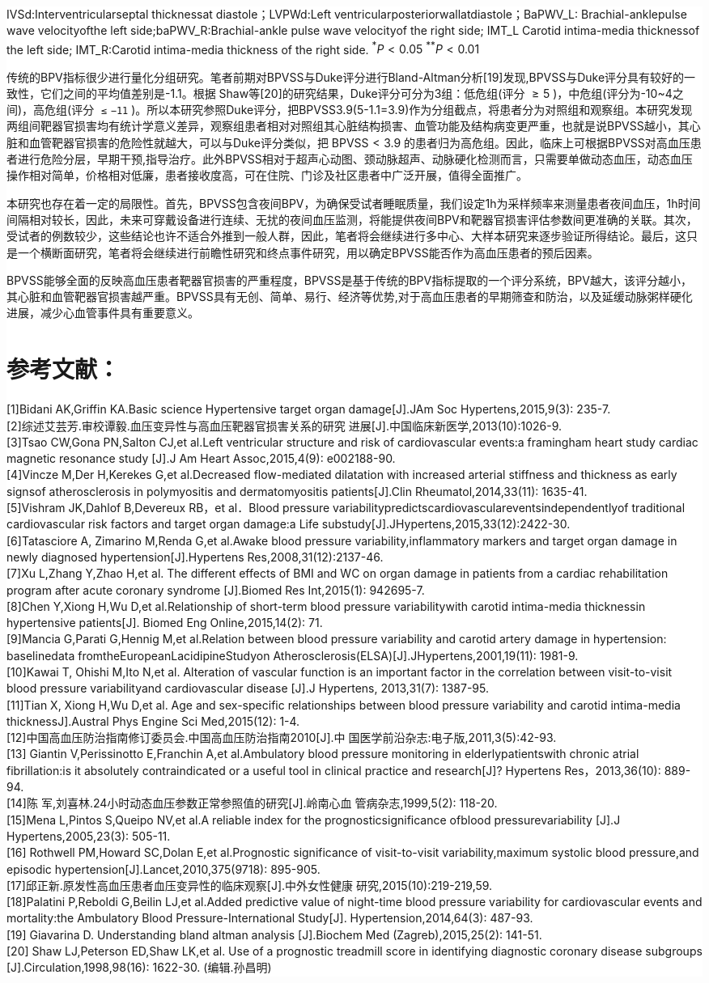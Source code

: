 IVSd:Interventricularseptal thicknessat diastole；LVPWd:Left ventricularposteriorwallatdiastole；BaPWV_L: Brachial-anklepulse wave velocityofthe left side;baPWV_R:Brachial-ankle pulse wave velocityof the right side; $\mathrm { I M T \_ L }$ Carotid intima-media thicknessof the left side; IMT_R:Carotid intima-media thickness of the right side. $^ { * } P { < } 0 . 0 5$ $^ { * * } P { < } 0 . 0 1$

传统的BPV指标很少进行量化分组研究。笔者前期对BPVSS与Duke评分进行Bland-Altman分析[19]发现,BPVSS与Duke评分具有较好的一致性，它们之间的平均值差别是-1.1。根据 Shaw等[20]的研究结果，Duke评分可分为3组：低危组(评分 ${ \geqslant } 5$ )，中危组(评分为-10\~4之间)，高危组(评分 $\mathtt { \le - 1 1 }$ )。所以本研究参照Duke评分，把BPVSS3.9(5-1.1=3.9)作为分组截点，将患者分为对照组和观察组。本研究发现两组间靶器官损害均有统计学意义差异，观察组患者相对对照组其心脏结构损害、血管功能及结构病变更严重，也就是说BPVSS越小，其心脏和血管靶器官损害的危险性就越大，可以与Duke评分类似，把 $\mathrm { B P V S S } { < } 3 . 9$ 的患者归为高危组。因此，临床上可根据BPVSS对高血压患者进行危险分层，早期干预,指导治疗。此外BPVSS相对于超声心动图、颈动脉超声、动脉硬化检测而言，只需要单做动态血压，动态血压操作相对简单，价格相对低廉，患者接收度高，可在住院、门诊及社区患者中广泛开展，值得全面推广。

本研究也存在着一定的局限性。首先，BPVSS包含夜间BPV，为确保受试者睡眠质量，我们设定1h为采样频率来测量患者夜间血压，1h时间间隔相对较长，因此，未来可穿戴设备进行连续、无扰的夜间血压监测，将能提供夜间BPV和靶器官损害评估参数间更准确的关联。其次，受试者的例数较少，这些结论也许不适合外推到一般人群，因此，笔者将会继续进行多中心、大样本研究来逐步验证所得结论。最后，这只是一个横断面研究，笔者将会继续进行前瞻性研究和终点事件研究，用以确定BPVSS能否作为高血压患者的预后因素。

BPVSS能够全面的反映高血压患者靶器官损害的严重程度，BPVSS是基于传统的BPV指标提取的一个评分系统，BPV越大，该评分越小，其心脏和血管靶器官损害越严重。BPVSS具有无创、简单、易行、经济等优势,对于高血压患者的早期筛查和防治，以及延缓动脉粥样硬化进展，减少心血管事件具有重要意义。

# 参考文献：

[1]Bidani AK,Griffin KA.Basic science Hypertensive target organ damage[J].JAm Soc Hypertens,2015,9(3): 235-7.   
[2]综述艾芸芳.审校谭毅.血压变异性与高血压靶器官损害关系的研究 进展[J].中国临床新医学,2013(10):1026-9.   
[3]Tsao CW,Gona PN,Salton CJ,et al.Left ventricular structure and risk of cardiovascular events:a framingham heart study cardiac magnetic resonance study [J].J Am Heart Assoc,2015,4(9): e002188-90.   
[4]Vincze M,Der H,Kerekes G,et al.Decreased flow-mediated dilatation with increased arterial stiffness and thickness as early signsof atherosclerosis in polymyositis and dermatomyositis patients[J].Clin Rheumatol,2014,33(11): 1635-41.   
[5]Vishram JK,Dahlof B,Devereux RB，et al．Blood pressure variabilitypredictscardiovasculareventsindependentlyof traditional cardiovascular risk factors and target organ damage:a Life substudy[J].JHypertens,2015,33(12):2422-30.   
[6]Tatasciore A, Zimarino M,Renda G,et al.Awake blood pressure variability,inflammatory markers and target organ damage in newly diagnosed hypertension[J].Hypertens Res,2008,31(12):2137-46.   
[7]Xu L,Zhang Y,Zhao H,et al. The different effects of BMI and WC on organ damage in patients from a cardiac rehabilitation program after acute coronary syndrome [J].Biomed Res Int,2015(1): 942695-7.   
[8]Chen Y,Xiong H,Wu D,et al.Relationship of short-term blood pressure variabilitywith carotid intima-media thicknessin hypertensive patients[J]. Biomed Eng Online,2015,14(2): 71.   
[9]Mancia G,Parati G,Hennig M,et al.Relation between blood pressure variability and carotid artery damage in hypertension: baselinedata fromtheEuropeanLacidipineStudyon Atherosclerosis(ELSA)[J].JHypertens,2001,19(11): 1981-9.   
[10]Kawai T, Ohishi M,Ito N,et al. Alteration of vascular function is an important factor in the correlation between visit-to-visit blood pressure variabilityand cardiovascular disease [J].J Hypertens, 2013,31(7): 1387-95.   
[11]Tian X, Xiong H,Wu D,et al. Age and sex-specific relationships between blood pressure variability and carotid intima-media thicknessJ].Austral Phys Engine Sci Med,2015(12): 1-4.   
[12]中国高血压防治指南修订委员会.中国高血压防治指南2010[J].中 国医学前沿杂志:电子版,2011,3(5):42-93.   
[13] Giantin V,Perissinotto E,Franchin A,et al.Ambulatory blood pressure monitoring in elderlypatientswith chronic atrial fibrillation:is it absolutely contraindicated or a useful tool in clinical practice and research[J]? Hypertens Res，2013,36(10): 889-94.   
[14]陈 军,刘喜林.24小时动态血压参数正常参照值的研究[J].岭南心血 管病杂志,1999,5(2): 118-20.   
[15]Mena L,Pintos S,Queipo NV,et al.A reliable index for the prognosticsignificance ofblood pressurevariability [J].J Hypertens,2005,23(3): 505-11.   
[16] Rothwell PM,Howard SC,Dolan E,et al.Prognostic significance of visit-to-visit variability,maximum systolic blood pressure,and episodic hypertension[J].Lancet,2010,375(9718): 895-905.   
[17]邱正新.原发性高血压患者血压变异性的临床观察[J].中外女性健康 研究,2015(10):219-219,59.   
[18]Palatini P,Reboldi G,Beilin LJ,et al.Added predictive value of night-time blood pressure variability for cardiovascular events and mortality:the Ambulatory Blood Pressure-International Study[J]. Hypertension,2014,64(3): 487-93.   
[19] Giavarina D. Understanding bland altman analysis [J].Biochem Med (Zagreb),2015,25(2): 141-51.   
[20] Shaw LJ,Peterson ED,Shaw LK,et al. Use of a prognostic treadmill score in identifying diagnostic coronary disease subgroups [J].Circulation,1998,98(16): 1622-30. (编辑.孙昌明)